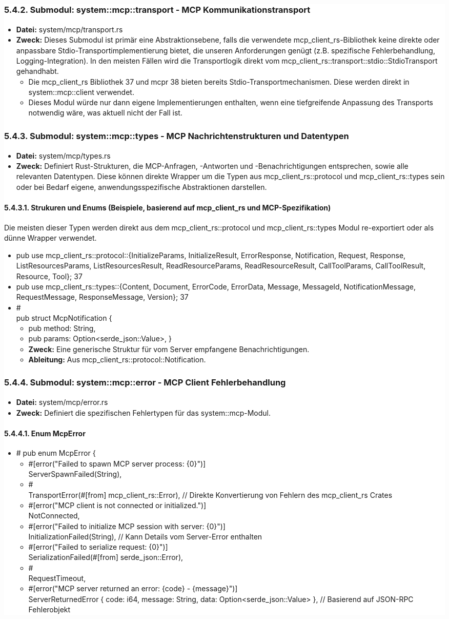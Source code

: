 
### **5.4.2. Submodul: system::mcp::transport \- MCP Kommunikationstransport**

* **Datei:** system/mcp/transport.rs  
* **Zweck:** Dieses Submodul ist primär eine Abstraktionsebene, falls die verwendete mcp\_client\_rs-Bibliothek keine direkte oder anpassbare Stdio-Transportimplementierung bietet, die unseren Anforderungen genügt (z.B. spezifische Fehlerbehandlung, Logging-Integration). In den meisten Fällen wird die Transportlogik direkt vom mcp\_client\_rs::transport::stdio::StdioTransport gehandhabt.  
  * Die mcp\_client\_rs Bibliothek 37 und mcpr 38 bieten bereits Stdio-Transportmechanismen. Diese werden direkt in system::mcp::client verwendet.  
  * Dieses Modul würde nur dann eigene Implementierungen enthalten, wenn eine tiefgreifende Anpassung des Transports notwendig wäre, was aktuell nicht der Fall ist.

### **5.4.3. Submodul: system::mcp::types \- MCP Nachrichtenstrukturen und Datentypen**

* **Datei:** system/mcp/types.rs  
* **Zweck:** Definiert Rust-Strukturen, die MCP-Anfragen, \-Antworten und \-Benachrichtigungen entsprechen, sowie alle relevanten Datentypen. Diese können direkte Wrapper um die Typen aus mcp\_client\_rs::protocol und mcp\_client\_rs::types sein oder bei Bedarf eigene, anwendungsspezifische Abstraktionen darstellen.

#### **5.4.3.1. Strukuren und Enums (Beispiele, basierend auf mcp\_client\_rs und MCP-Spezifikation)**

Die meisten dieser Typen werden direkt aus dem mcp\_client\_rs::protocol und mcp\_client\_rs::types Modul re-exportiert oder als dünne Wrapper verwendet.

* pub use mcp\_client\_rs::protocol::{InitializeParams, InitializeResult, ErrorResponse, Notification, Request, Response, ListResourcesParams, ListResourcesResult, ReadResourceParams, ReadResourceResult, CallToolParams, CallToolResult, Resource, Tool}; 37  
* pub use mcp\_client\_rs::types::{Content, Document, ErrorCode, ErrorData, Message, MessageId, NotificationMessage, RequestMessage, ResponseMessage, Version}; 37  
* \#  
  pub struct McpNotification {  
  * pub method: String,  
  * pub params: Option\<serde\_json::Value\>, }  
  * **Zweck:** Eine generische Struktur für vom Server empfangene Benachrichtigungen.  
  * **Ableitung:** Aus mcp\_client\_rs::protocol::Notification.

### **5.4.4. Submodul: system::mcp::error \- MCP Client Fehlerbehandlung**

* **Datei:** system/mcp/error.rs  
* **Zweck:** Definiert die spezifischen Fehlertypen für das system::mcp-Modul.

#### **5.4.4.1. Enum McpError**

* \# pub enum McpError {  
  * \#\[error("Failed to spawn MCP server process: {0}")\]  
    ServerSpawnFailed(String),  
  * \#  
    TransportError(\#\[from\] mcp\_client\_rs::Error), // Direkte Konvertierung von Fehlern des mcp\_client\_rs Crates  
  * \#\[error("MCP client is not connected or initialized.")\]  
    NotConnected,  
  * \#\[error("Failed to initialize MCP session with server: {0}")\]  
    InitializationFailed(String), // Kann Details vom Server-Error enthalten  
  * \#\[error("Failed to serialize request: {0}")\]  
    SerializationFailed(\#\[from\] serde\_json::Error),  
  * \#  
    RequestTimeout,  
  * \#\[error("MCP server returned an error: {code} \- {message}")\]  
    ServerReturnedError { code: i64, message: String, data: Option\<serde\_json::Value\> }, // Basierend auf JSON-RPC Fehlerobjekt  